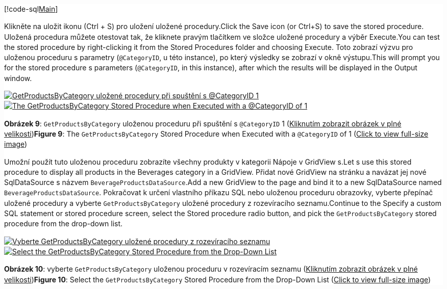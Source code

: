 
[!code-sql[Main](using-parameterized-queries-with-the-sqldatasource-vb/samples/sample8.sql)]

<span data-ttu-id="1c29f-234">Klikněte na uložit ikonu (Ctrl + S) pro uložení uložené procedury.</span><span class="sxs-lookup"><span data-stu-id="1c29f-234">Click the Save icon (or Ctrl+S) to save the stored procedure.</span></span> <span data-ttu-id="1c29f-235">Uložená procedura můžete otestovat tak, že kliknete pravým tlačítkem ve složce uložené procedury a výběr Execute.</span><span class="sxs-lookup"><span data-stu-id="1c29f-235">You can test the stored procedure by right-clicking it from the Stored Procedures folder and choosing Execute.</span></span> <span data-ttu-id="1c29f-236">Toto zobrazí výzvu pro uloženou proceduru s parametry (`@CategoryID`, u této instance), po který výsledky se zobrazí v okně výstupu.</span><span class="sxs-lookup"><span data-stu-id="1c29f-236">This will prompt you for the stored procedure s parameters (`@CategoryID`, in this instance), after which the results will be displayed in the Output window.</span></span>


<span data-ttu-id="1c29f-237">[![GetProductsByCategory uložené procedury při spuštění s @CategoryID 1](using-parameterized-queries-with-the-sqldatasource-vb/_static/image9.gif)](using-parameterized-queries-with-the-sqldatasource-vb/_static/image17.png)</span><span class="sxs-lookup"><span data-stu-id="1c29f-237">[![The GetProductsByCategory Stored Procedure when Executed with a @CategoryID of 1](using-parameterized-queries-with-the-sqldatasource-vb/_static/image9.gif)](using-parameterized-queries-with-the-sqldatasource-vb/_static/image17.png)</span></span>

<span data-ttu-id="1c29f-238">**Obrázek 9**: `GetProductsByCategory` uloženou proceduru při spuštění s `@CategoryID` 1 ([Kliknutím zobrazit obrázek v plné velikosti](using-parameterized-queries-with-the-sqldatasource-vb/_static/image18.png))</span><span class="sxs-lookup"><span data-stu-id="1c29f-238">**Figure 9**: The `GetProductsByCategory` Stored Procedure when Executed with a `@CategoryID` of 1 ([Click to view full-size image](using-parameterized-queries-with-the-sqldatasource-vb/_static/image18.png))</span></span>


<span data-ttu-id="1c29f-239">Umožní použít tuto uloženou proceduru zobrazíte všechny produkty v kategorii Nápoje v GridView s.</span><span class="sxs-lookup"><span data-stu-id="1c29f-239">Let s use this stored procedure to display all products in the Beverages category in a GridView.</span></span> <span data-ttu-id="1c29f-240">Přidat nové GridView na stránku a navázat jej nové SqlDataSource s názvem `BeverageProductsDataSource`.</span><span class="sxs-lookup"><span data-stu-id="1c29f-240">Add a new GridView to the page and bind it to a new SqlDataSource named `BeverageProductsDataSource`.</span></span> <span data-ttu-id="1c29f-241">Pokračovat k určení vlastního příkazu SQL nebo uloženou proceduru obrazovky, vyberte přepínač uložené procedury a vyberte `GetProductsByCategory` uložené procedury z rozevíracího seznamu.</span><span class="sxs-lookup"><span data-stu-id="1c29f-241">Continue to the Specify a custom SQL statement or stored procedure screen, select the Stored procedure radio button, and pick the `GetProductsByCategory` stored procedure from the drop-down list.</span></span>


<span data-ttu-id="1c29f-242">[![Vyberte GetProductsByCategory uložené procedury z rozevíracího seznamu](using-parameterized-queries-with-the-sqldatasource-vb/_static/image10.gif)](using-parameterized-queries-with-the-sqldatasource-vb/_static/image19.png)</span><span class="sxs-lookup"><span data-stu-id="1c29f-242">[![Select the GetProductsByCategory Stored Procedure from the Drop-Down List](using-parameterized-queries-with-the-sqldatasource-vb/_static/image10.gif)](using-parameterized-queries-with-the-sqldatasource-vb/_static/image19.png)</span></span>

<span data-ttu-id="1c29f-243">**Obrázek 10**: vyberte `GetProductsByCategory` uloženou proceduru v rozevíracím seznamu ([Kliknutím zobrazit obrázek v plné velikosti](using-parameterized-queries-with-the-sqldatasource-vb/_static/image20.png))</span><span class="sxs-lookup"><span data-stu-id="1c29f-243">**Figure 10**: Select the `GetProductsByCategory` Stored Procedure from the Drop-Down List ([Click to view full-size image](using-parameterized-queries-with-the-sqldatasource-vb/_static/image20.png))</span></span>
